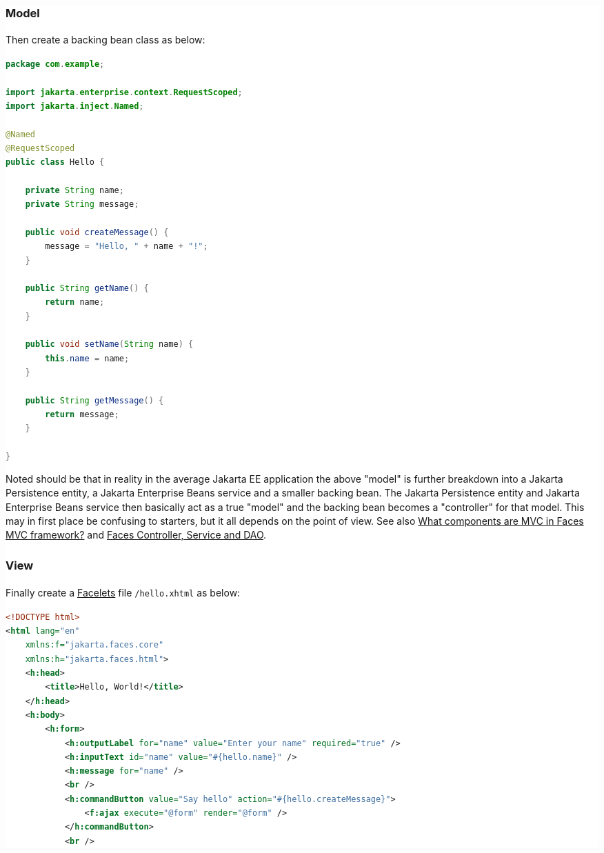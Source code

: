 ### Model

Then create a backing bean class as below:

```java
package com.example;

import jakarta.enterprise.context.RequestScoped;
import jakarta.inject.Named;

@Named
@RequestScoped
public class Hello {

    private String name;
    private String message;

    public void createMessage() {
        message = "Hello, " + name + "!";
    }

    public String getName() {
        return name;
    }

    public void setName(String name) {
        this.name = name;
    }

    public String getMessage() {
        return message;
    }

}
```

Noted should be that in reality in the average Jakarta EE application the above "model" is further breakdown into a Jakarta Persistence entity, a Jakarta Enterprise Beans service and a smaller backing bean. The Jakarta Persistence entity and Jakarta Enterprise Beans service then basically act as a true "model" and the backing bean becomes a "controller" for that model. This may in first place be confusing to starters, but it all depends on the point of view. See also [What components are MVC in Faces MVC framework?][18] and [Faces Controller, Service and DAO][19].

### View

Finally create a [Facelets][20] file `/hello.xhtml` as below:

```xml
<!DOCTYPE html>
<html lang="en"
    xmlns:f="jakarta.faces.core"
    xmlns:h="jakarta.faces.html">
    <h:head>
        <title>Hello, World!</title>
    </h:head>
    <h:body>
        <h:form>
            <h:outputLabel for="name" value="Enter your name" required="true" />
            <h:inputText id="name" value="#{hello.name}" />
            <h:message for="name" />
            <br />
            <h:commandButton value="Say hello" action="#{hello.createMessage}">
                <f:ajax execute="@form" render="@form" />
            </h:commandButton>
            <br />
```

  [1]: http://wildfly.org/
  [2]: https://developers.redhat.com/products/eap/overview/
  [3]: http://tomee.apache.org
  [4]: http://www.payara.fish
  [5]: https://javaee.github.io/glassfish/
  [6]: https://developer.ibm.com/wasdev/websphere-liberty/
  [7]: http://tomcat.apache.org
  [8]: http://www.eclipse.org/jetty/
  [9]: http://central.maven.org/maven2/org/glassfish/javax.faces/
  [10]: https://repo1.maven.org/maven2/org/jboss/weld/servlet/weld-servlet-shaded/4.0.0.Final/weld-servlet-shaded-4.0.0.Final.jar
  [11]: http://central.maven.org/maven2/javax/servlet/jstl/2.0/jstl-2.0.jar
  [12]: https://repo1.maven.org/maven2/jakarta/json/jakarta.json-api/2.0.0/jakarta.json-api-2.0.0.jar
  [12A]: http://central.maven.org/maven2/org/glassfish/javax.json/2.0/javax.json-2.0.jar
  [13]: https://repo1.maven.org/maven2/jakarta/validation/jakarta.validation-api/3.0.0/jakarta.validation-api-3.0.0.jar
  [14]: https://repo1.maven.org/maven2/org/hibernate/validator/hibernate-validator/7.0.0.Final/hibernate-validator-7.0.0.Final.jar
  [15]: https://stackoverflow.com/q/35899887/157882
  [16]: http://mvnrepository.com/artifact/org.glassfish/jakarta.faces
  [17]: https://stackoverflow.com/q/3008395/157882
  [18]: https://stackoverflow.com/q/5104094/157882
  [19]: https://stackoverflow.com/q/30639785/157882
  [20]: http://docs.oracle.com/javaee/7/tutorial/jsf-facelets.htm
  [21]: http://download.oracle.com/otn-pub/jcp/jsf-2_3-final-eval-spec/JSF_2.3.pdf
  [22]: https://javaserverfaces.github.io/docs/2.3/javadocs/index.html
  [23]: https://javaserverfaces.github.io/docs/2.3/vdldoc/index.html
  [24]: https://javaserverfaces.github.io/docs/2.3/jsdocs/index.html
  [25]: http://docs.oracle.com/javaee/7/tutorial/jsf-intro.htm
  [26]: http://arjan-tijms.omnifaces.org/p/jsf-23.html
  [27]: https://github.com/javaeekickoff/java-ee-kickoff-app
  [28]: https://github.com/eclipse-ee4j/mojarra
  [29]: https://github.com/eclipse-ee4j/mojarra/tree/3.0
  [30]: https://github.com/eclipse-ee4j/mojarra/tree/2.3